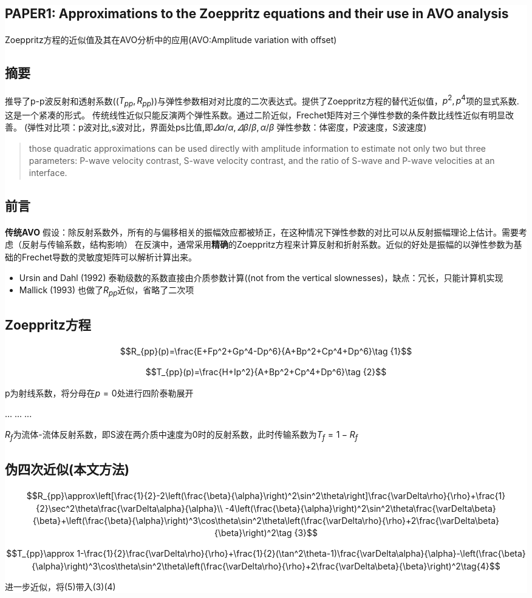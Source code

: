 ## PAPER1: Approximations to the Zoeppritz equations and their use in AVO analysis

Zoeppritz方程的近似值及其在AVO分析中的应用(AVO:Amplitude variation with offset)

## 摘要
推导了p-p波反射和透射系数(($T_{pp},R_{pp}$))与弹性参数相对对比度的二次表达式。提供了Zoeppritz方程的替代近似值，$p^2,p^4$项的显式系数.这是一个紧凑的形式。
传统线性近似只能反演两个弹性系数。通过二阶近似，Frechet矩阵对三个弹性参数的条件数比线性近似有明显改善。
(弹性对比项：p波对比,s波对比，界面处ps比值,即$\varDelta\alpha / \alpha,\varDelta\beta/\beta,\alpha/\beta$
弹性参数：体密度，P波速度，S波速度)

> those quadratic approximations can be used directly with amplitude information to estimate not only two but three parameters: P-wave velocity contrast, S-wave velocity contrast, and the ratio of S-wave and P-wave velocities at an interface. 

## 前言
**传统AVO**
假设：除反射系数外，所有的与偏移相关的振幅效应都被矫正，在这种情况下弹性参数的对比可以从反射振幅理论上估计。需要考虑（反射与传输系数，结构影响）
在反演中，通常采用**精确**的Zoeppritz方程来计算反射和折射系数。近似的好处是振幅的以弹性参数为基础的Frechet导数的灵敏度矩阵可以解析计算出来。

- Ursin and Dahl (1992)
泰勒级数的系数直接由介质参数计算((not from the vertical slownesses)，缺点：冗长，只能计算机实现
- Mallick (1993)
也做了$R_{pp}$近似，省略了二次项

## Zoeppritz方程
$$R_{pp}(p)=\frac{E+Fp^2+Gp^4-Dp^6}{A+Bp^2+Cp^4+Dp^6}\tag {1}$$

$$T_{pp}(p)=\frac{H+Ip^2}{A+Bp^2+Cp^4+Dp^6}\tag {2}$$

p为射线系数，将分母在$p=0$处进行四阶泰勒展开

...
...
...


$R_f$为流体-流体反射系数，即S波在两介质中速度为0时的反射系数，此时传输系数为$T_f=1-R_f$

## 伪四次近似(本文方法)
$$R_{pp}\approx\left[\frac{1}{2}-2\left(\frac{\beta}{\alpha}\right)^2\sin^2\theta\right]\frac{\varDelta\rho}{\rho}+\frac{1}{2}\sec^2\theta\frac{\varDelta\alpha}{\alpha}\\
-4\left(\frac{\beta}{\alpha}\right)^2\sin^2\theta\frac{\varDelta\beta}{\beta}+\left(\frac{\beta}{\alpha}\right)^3\cos\theta\sin^2\theta\left(\frac{\varDelta\rho}{\rho}+2\frac{\varDelta\beta}{\beta}\right)^2\tag {3}$$

$$T_{pp}\approx 1-\frac{1}{2}\frac{\varDelta\rho}{\rho}+\frac{1}{2}(\tan^2\theta-1)\frac{\varDelta\alpha}{\alpha}-\left(\frac{\beta}{\alpha}\right)^3\cos\theta\sin^2\theta\left(\frac{\varDelta\rho}{\rho}+2\frac{\varDelta\beta}{\beta}\right)^2\tag{4}$$

进一步近似，将(5)带入(3)(4)
